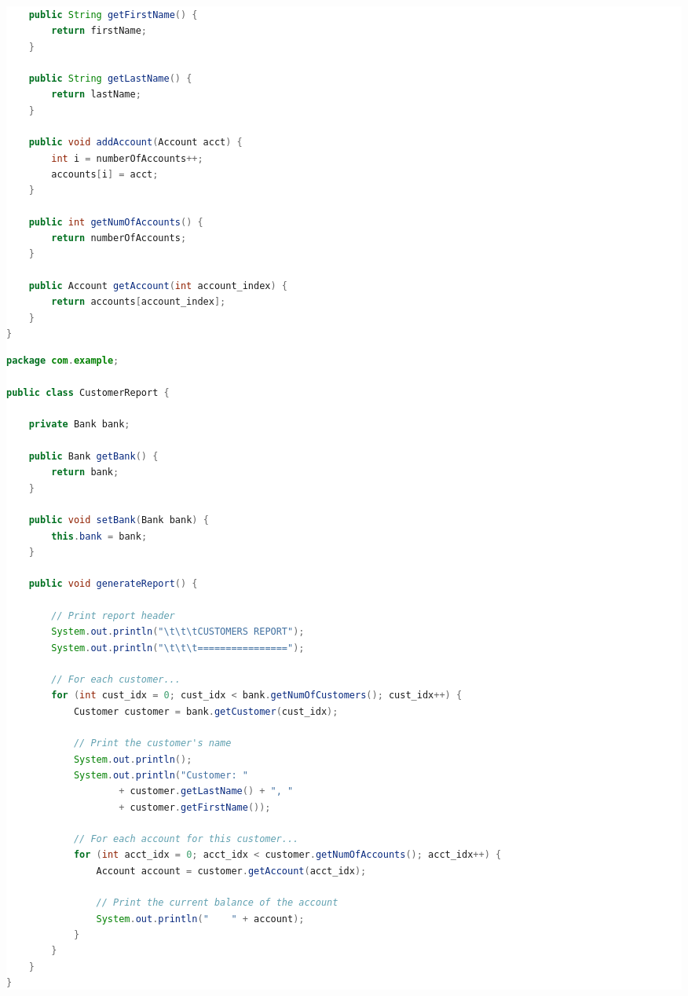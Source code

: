 ```java
    public String getFirstName() {
        return firstName;
    }

    public String getLastName() {
        return lastName;
    }

    public void addAccount(Account acct) {
        int i = numberOfAccounts++;
        accounts[i] = acct;
    }

    public int getNumOfAccounts() {
        return numberOfAccounts;
    }

    public Account getAccount(int account_index) {
        return accounts[account_index];
    }
}
```

```java
package com.example;

public class CustomerReport {

    private Bank bank;

    public Bank getBank() {
        return bank;
    }

    public void setBank(Bank bank) {
        this.bank = bank;
    }

    public void generateReport() {

        // Print report header
        System.out.println("\t\t\tCUSTOMERS REPORT");
        System.out.println("\t\t\t================");

        // For each customer...
        for (int cust_idx = 0; cust_idx < bank.getNumOfCustomers(); cust_idx++) {
            Customer customer = bank.getCustomer(cust_idx);

            // Print the customer's name
            System.out.println();
            System.out.println("Customer: "
                    + customer.getLastName() + ", "
                    + customer.getFirstName());

            // For each account for this customer...
            for (int acct_idx = 0; acct_idx < customer.getNumOfAccounts(); acct_idx++) {
                Account account = customer.getAccount(acct_idx);

                // Print the current balance of the account
                System.out.println("    " + account);
            }
        }
    }
}
```